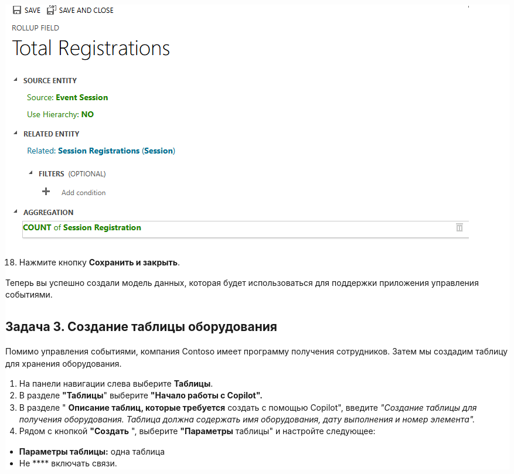 ![Снимок экрана: настройка поля свертки "Всего регистраций".](media/54857f151ec4bd67bb1a1578c02b726a.png)

18.  Нажмите кнопку **Сохранить и закрыть**.

Теперь вы успешно создали модель данных, которая будет использоваться для поддержки приложения управления событиями. 

## Задача 3. Создание таблицы оборудования

Помимо управления событиями, компания Contoso имеет программу получения сотрудников.  Затем мы создадим таблицу для хранения оборудования. 
1.  На панели навигации слева выберите **Таблицы**.
2.  В разделе **"Таблицы**" выберите **"Начало работы с Copilot".**
3.  В разделе " **Описание таблиц, которые требуется** создать с помощью Copilot", введите *"Создание таблицы для получения оборудования. Таблица должна содержать имя оборудования, дату выполнения и номер элемента".*
4.  Рядом с кнопкой **"Создать** ", выберите **"Параметры** таблицы" и настройте следующее:
- **Параметры таблицы:** одна таблица
- Не **** включать связи.

